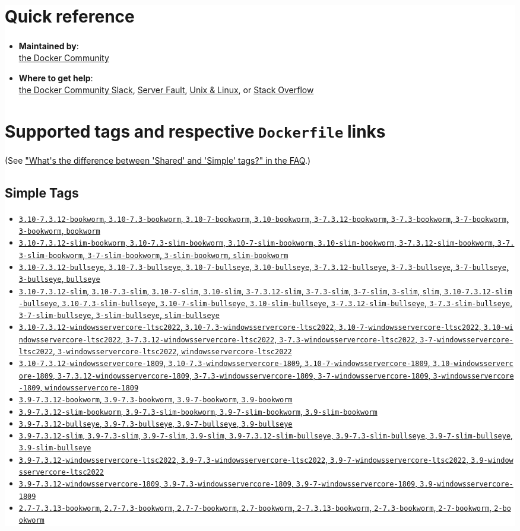 

# Quick reference

-	**Maintained by**:  
	[the Docker Community](https://github.com/docker-library/pypy)

-	**Where to get help**:  
	[the Docker Community Slack](https://dockr.ly/comm-slack), [Server Fault](https://serverfault.com/help/on-topic), [Unix & Linux](https://unix.stackexchange.com/help/on-topic), or [Stack Overflow](https://stackoverflow.com/help/on-topic)

# Supported tags and respective `Dockerfile` links

(See ["What's the difference between 'Shared' and 'Simple' tags?" in the FAQ](https://github.com/docker-library/faq#whats-the-difference-between-shared-and-simple-tags).)

## Simple Tags

-	[`3.10-7.3.12-bookworm`, `3.10-7.3-bookworm`, `3.10-7-bookworm`, `3.10-bookworm`, `3-7.3.12-bookworm`, `3-7.3-bookworm`, `3-7-bookworm`, `3-bookworm`, `bookworm`](https://github.com/docker-library/pypy/blob/c40535e566fdd8a081584412826c59e1fa40a256/3.10/bookworm/Dockerfile)
-	[`3.10-7.3.12-slim-bookworm`, `3.10-7.3-slim-bookworm`, `3.10-7-slim-bookworm`, `3.10-slim-bookworm`, `3-7.3.12-slim-bookworm`, `3-7.3-slim-bookworm`, `3-7-slim-bookworm`, `3-slim-bookworm`, `slim-bookworm`](https://github.com/docker-library/pypy/blob/c40535e566fdd8a081584412826c59e1fa40a256/3.10/slim-bookworm/Dockerfile)
-	[`3.10-7.3.12-bullseye`, `3.10-7.3-bullseye`, `3.10-7-bullseye`, `3.10-bullseye`, `3-7.3.12-bullseye`, `3-7.3-bullseye`, `3-7-bullseye`, `3-bullseye`, `bullseye`](https://github.com/docker-library/pypy/blob/c40535e566fdd8a081584412826c59e1fa40a256/3.10/bullseye/Dockerfile)
-	[`3.10-7.3.12-slim`, `3.10-7.3-slim`, `3.10-7-slim`, `3.10-slim`, `3-7.3.12-slim`, `3-7.3-slim`, `3-7-slim`, `3-slim`, `slim`, `3.10-7.3.12-slim-bullseye`, `3.10-7.3-slim-bullseye`, `3.10-7-slim-bullseye`, `3.10-slim-bullseye`, `3-7.3.12-slim-bullseye`, `3-7.3-slim-bullseye`, `3-7-slim-bullseye`, `3-slim-bullseye`, `slim-bullseye`](https://github.com/docker-library/pypy/blob/c40535e566fdd8a081584412826c59e1fa40a256/3.10/slim-bullseye/Dockerfile)
-	[`3.10-7.3.12-windowsservercore-ltsc2022`, `3.10-7.3-windowsservercore-ltsc2022`, `3.10-7-windowsservercore-ltsc2022`, `3.10-windowsservercore-ltsc2022`, `3-7.3.12-windowsservercore-ltsc2022`, `3-7.3-windowsservercore-ltsc2022`, `3-7-windowsservercore-ltsc2022`, `3-windowsservercore-ltsc2022`, `windowsservercore-ltsc2022`](https://github.com/docker-library/pypy/blob/c40535e566fdd8a081584412826c59e1fa40a256/3.10/windows/windowsservercore-ltsc2022/Dockerfile)
-	[`3.10-7.3.12-windowsservercore-1809`, `3.10-7.3-windowsservercore-1809`, `3.10-7-windowsservercore-1809`, `3.10-windowsservercore-1809`, `3-7.3.12-windowsservercore-1809`, `3-7.3-windowsservercore-1809`, `3-7-windowsservercore-1809`, `3-windowsservercore-1809`, `windowsservercore-1809`](https://github.com/docker-library/pypy/blob/c40535e566fdd8a081584412826c59e1fa40a256/3.10/windows/windowsservercore-1809/Dockerfile)
-	[`3.9-7.3.12-bookworm`, `3.9-7.3-bookworm`, `3.9-7-bookworm`, `3.9-bookworm`](https://github.com/docker-library/pypy/blob/4a2918a33ab52da23ce6cd3b0754ba54521cf1e0/3.9/bookworm/Dockerfile)
-	[`3.9-7.3.12-slim-bookworm`, `3.9-7.3-slim-bookworm`, `3.9-7-slim-bookworm`, `3.9-slim-bookworm`](https://github.com/docker-library/pypy/blob/4a2918a33ab52da23ce6cd3b0754ba54521cf1e0/3.9/slim-bookworm/Dockerfile)
-	[`3.9-7.3.12-bullseye`, `3.9-7.3-bullseye`, `3.9-7-bullseye`, `3.9-bullseye`](https://github.com/docker-library/pypy/blob/4a2918a33ab52da23ce6cd3b0754ba54521cf1e0/3.9/bullseye/Dockerfile)
-	[`3.9-7.3.12-slim`, `3.9-7.3-slim`, `3.9-7-slim`, `3.9-slim`, `3.9-7.3.12-slim-bullseye`, `3.9-7.3-slim-bullseye`, `3.9-7-slim-bullseye`, `3.9-slim-bullseye`](https://github.com/docker-library/pypy/blob/4a2918a33ab52da23ce6cd3b0754ba54521cf1e0/3.9/slim-bullseye/Dockerfile)
-	[`3.9-7.3.12-windowsservercore-ltsc2022`, `3.9-7.3-windowsservercore-ltsc2022`, `3.9-7-windowsservercore-ltsc2022`, `3.9-windowsservercore-ltsc2022`](https://github.com/docker-library/pypy/blob/4a2918a33ab52da23ce6cd3b0754ba54521cf1e0/3.9/windows/windowsservercore-ltsc2022/Dockerfile)
-	[`3.9-7.3.12-windowsservercore-1809`, `3.9-7.3-windowsservercore-1809`, `3.9-7-windowsservercore-1809`, `3.9-windowsservercore-1809`](https://github.com/docker-library/pypy/blob/4a2918a33ab52da23ce6cd3b0754ba54521cf1e0/3.9/windows/windowsservercore-1809/Dockerfile)
-	[`2.7-7.3.13-bookworm`, `2.7-7.3-bookworm`, `2.7-7-bookworm`, `2.7-bookworm`, `2-7.3.13-bookworm`, `2-7.3-bookworm`, `2-7-bookworm`, `2-bookworm`](https://github.com/docker-library/pypy/blob/aa454a51687d87368d17c300dd06e4916ab4c539/2.7/bookworm/Dockerfile)